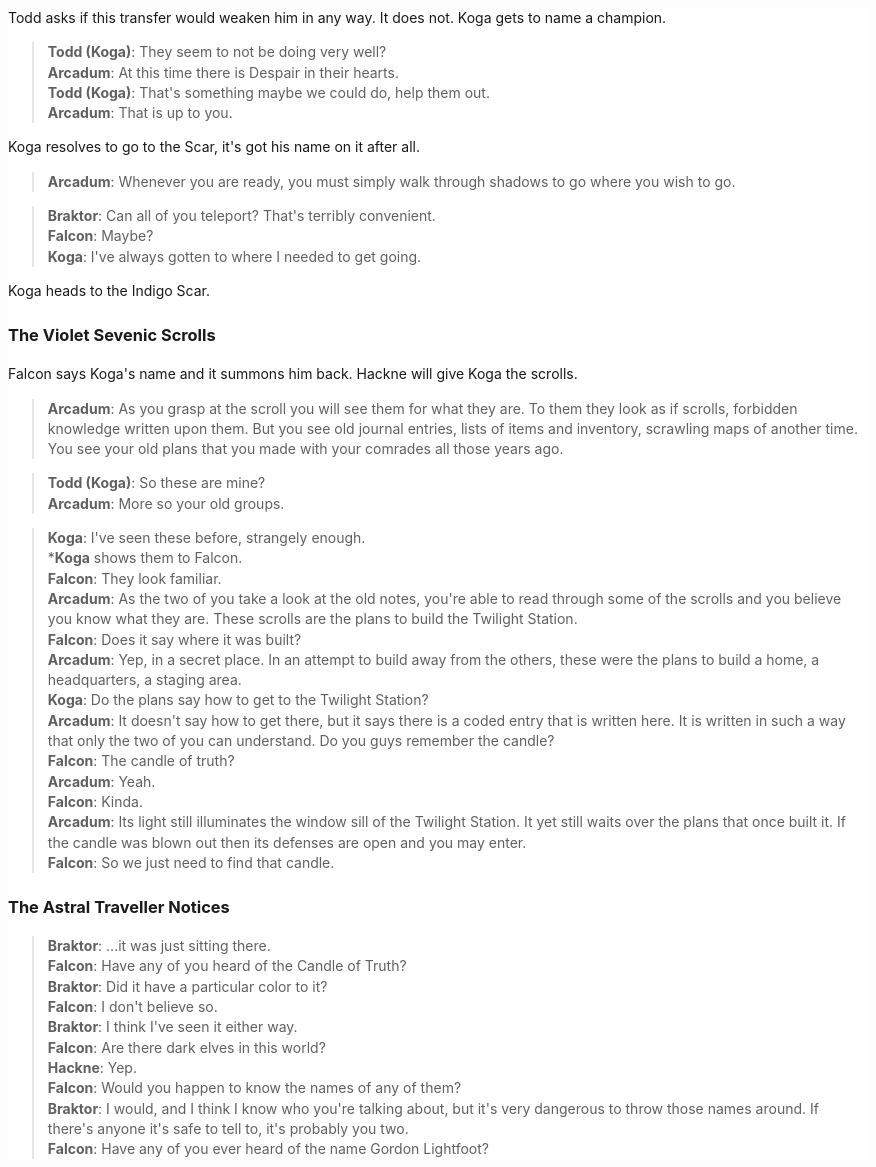 Todd asks if this transfer would weaken him in any way. It does not. Koga gets to name a champion.

> **Todd (Koga)**: They seem to not be doing very well?<br>
**Arcadum**: At this time there is Despair in their hearts.<br>
**Todd (Koga)**: That's something maybe we could do, help them out.<br>
**Arcadum**: That is up to you.

Koga resolves to go to the Scar, it's got his name on it after all.

> **Arcadum**: Whenever you are ready, you must simply walk through shadows to go where you wish to go.

> **Braktor**: Can all of you teleport? That's terribly convenient.<br>
**Falcon**: Maybe?<br>
**Koga**: I've always gotten to where I needed to get going.

Koga heads to the Indigo Scar.

### The Violet Sevenic Scrolls

Falcon says Koga's name and it summons him back. Hackne will give Koga the scrolls.

> **Arcadum**: As you grasp at the scroll you will see them for what they are. To them they look as if scrolls, forbidden knowledge written upon them. But you see old journal entries, lists of items and inventory, scrawling maps of another time. You see your old plans that you made with your comrades all those years ago.

> **Todd (Koga)**: So these are mine?<br>
**Arcadum**: More so your old groups.

> **Koga**: I've seen these before, strangely enough.<br>
***Koga** shows them to Falcon.<br>
**Falcon**: They look familiar.<br>
**Arcadum**: As the two of you take a look at the old notes, you're able to read through some of the scrolls and you believe you know what they are. These scrolls are the plans to build the Twilight Station.<br>
**Falcon**: Does it say where it was built?<br>
**Arcadum**: Yep, in a secret place. In an attempt to build away from the others, these were the plans to build a home, a headquarters, a staging area.<br>
**Koga**: Do the plans say how to get to the Twilight Station?<br>
**Arcadum**: It doesn't say how to get there, but it says there is a coded entry that is written here. It is written in such a way that only the two of you can understand. Do you guys remember the candle?<br>
**Falcon**: The candle of truth?<br>
**Arcadum**: Yeah.<br>
**Falcon**: Kinda.<br>
**Arcadum**: Its light still illuminates the window sill of the Twilight Station. It yet still waits over the plans that once built it. If the candle was blown out then its defenses are open and you may enter.<br>
**Falcon**: So we just need to find that candle.<br>

### The Astral Traveller Notices

> **Braktor**: ...it was just sitting there.<br>
**Falcon**: Have any of you heard of the Candle of Truth?<br>
**Braktor**: Did it have a particular color to it?<br>
**Falcon**: I don't believe so.<br>
**Braktor**: I think I've seen it either way.<br>
**Falcon**: Are there dark elves in this world?<br>
**Hackne**: Yep.<br>
**Falcon**: Would you happen to know the names of any of them?<br>
**Braktor**: I would, and I think I know who you're talking about, but it's very dangerous to throw those names around. If there's anyone it's safe to tell to, it's probably you two.<br>
**Falcon**: Have any of you ever heard of the name Gordon Lightfoot?
